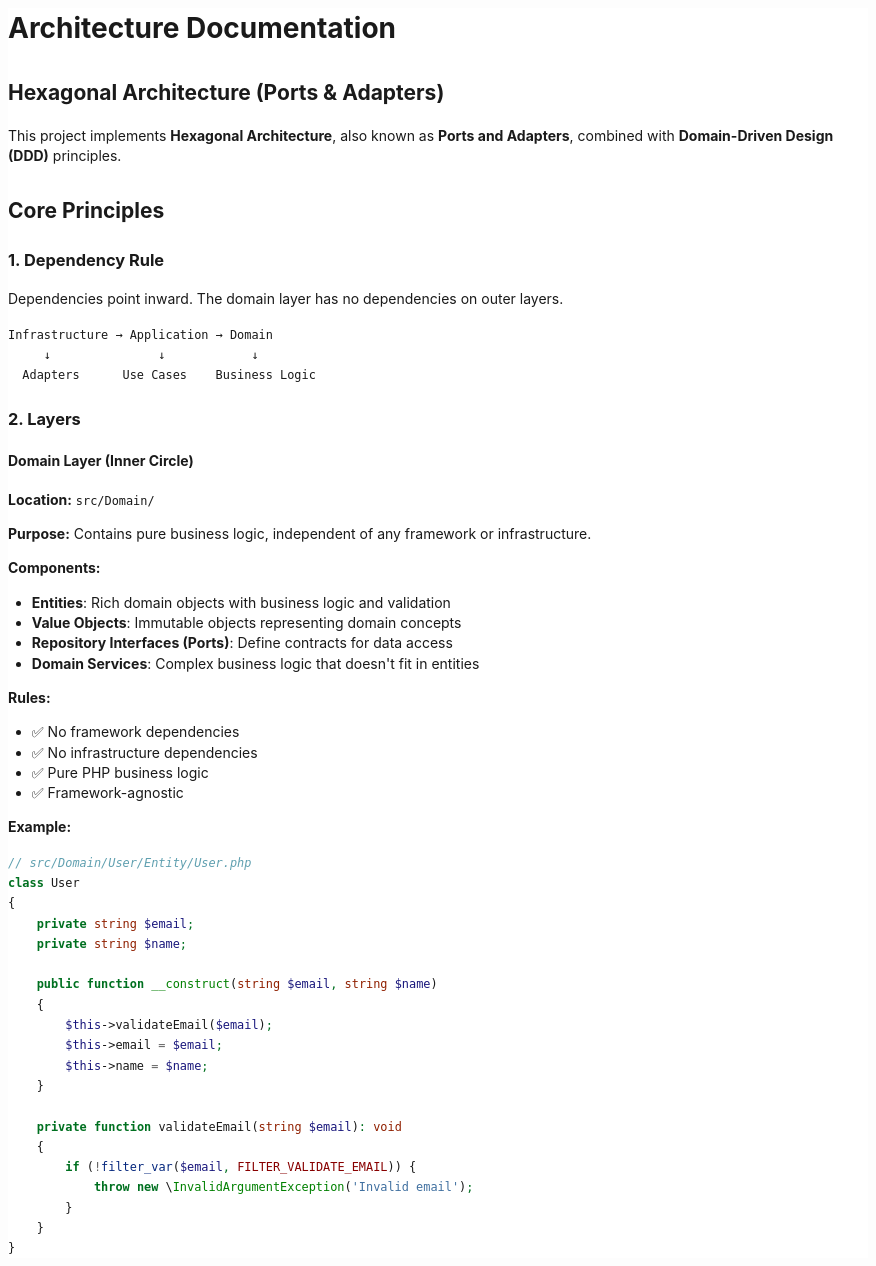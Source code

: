 # Architecture Documentation

## Hexagonal Architecture (Ports & Adapters)

This project implements **Hexagonal Architecture**, also known as **Ports and Adapters**, combined with **Domain-Driven Design (DDD)** principles.

## Core Principles

### 1. Dependency Rule
Dependencies point inward. The domain layer has no dependencies on outer layers.

```
Infrastructure → Application → Domain
     ↓               ↓            ↓
  Adapters      Use Cases    Business Logic
```

### 2. Layers

#### Domain Layer (Inner Circle)
**Location:** `src/Domain/`

**Purpose:** Contains pure business logic, independent of any framework or infrastructure.

**Components:**
- **Entities**: Rich domain objects with business logic and validation
- **Value Objects**: Immutable objects representing domain concepts
- **Repository Interfaces (Ports)**: Define contracts for data access
- **Domain Services**: Complex business logic that doesn't fit in entities

**Rules:**
- ✅ No framework dependencies
- ✅ No infrastructure dependencies
- ✅ Pure PHP business logic
- ✅ Framework-agnostic

**Example:**
```php
// src/Domain/User/Entity/User.php
class User
{
    private string $email;
    private string $name;
    
    public function __construct(string $email, string $name)
    {
        $this->validateEmail($email);
        $this->email = $email;
        $this->name = $name;
    }
    
    private function validateEmail(string $email): void
    {
        if (!filter_var($email, FILTER_VALIDATE_EMAIL)) {
            throw new \InvalidArgumentException('Invalid email');
        }
    }
}
```
